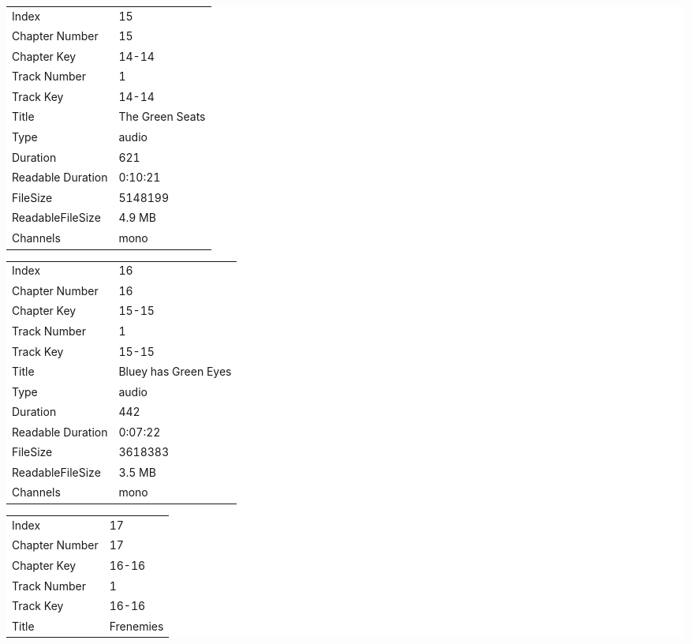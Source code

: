 |  |  |
| - | - |
| Index | 15 |
| Chapter Number | 15 |
| Chapter Key | 14-14 |
| Track Number | 1 |
| Track Key | 14-14 |
| Title | The Green Seats |
| Type | audio |
| Duration | 621 |
| Readable Duration | 0:10:21 |
| FileSize | 5148199 |
| ReadableFileSize | 4.9 MB |
| Channels | mono |

|  |  |
| - | - |
| Index | 16 |
| Chapter Number | 16 |
| Chapter Key | 15-15 |
| Track Number | 1 |
| Track Key | 15-15 |
| Title | Bluey has Green Eyes |
| Type | audio |
| Duration | 442 |
| Readable Duration | 0:07:22 |
| FileSize | 3618383 |
| ReadableFileSize | 3.5 MB |
| Channels | mono |

|  |  |
| - | - |
| Index | 17 |
| Chapter Number | 17 |
| Chapter Key | 16-16 |
| Track Number | 1 |
| Track Key | 16-16 |
| Title | Frenemies |